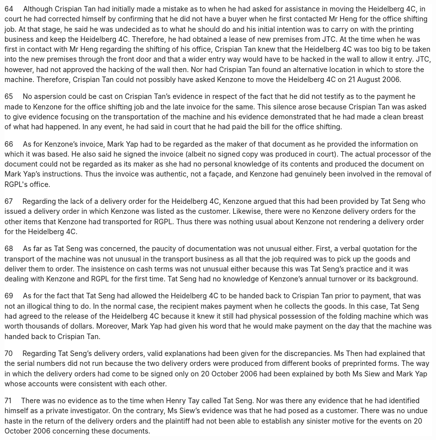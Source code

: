 64     Although Crispian Tan had initially made a mistake as to when he had asked for assistance in moving the Heidelberg 4C, in court he had corrected himself by confirming that he did not have a buyer when he first contacted Mr Heng for the office shifting job. At that stage, he said he was undecided as to what he should do and his initial intention was to carry on with the printing business and keep the Heidelberg 4C. Therefore, he had obtained a lease of new premises from JTC. At the time when he was first in contact with Mr Heng regarding the shifting of his office, Crispian Tan knew that the Heidelberg 4C was too big to be taken into the new premises through the front door and that a wider entry way would have to be hacked in the wall to allow it entry. JTC, however, had not approved the hacking of the wall then. Nor had Crispian Tan found an alternative location in which to store the machine. Therefore, Crispian Tan could not possibly have asked Kenzone to move the Heidelberg 4C on 21 August 2006. 

65     No aspersion could be cast on Crispian Tan’s evidence in respect of the fact that he did not testify as to the payment he made to Kenzone for the office shifting job and the late invoice for the same. This silence arose because Crispian Tan was asked to give evidence focusing on the transportation of the machine and his evidence demonstrated that he had made a clean breast of what had happened. In any event, he had said in court that he had paid the bill for the office shifting. 

66     As for Kenzone’s invoice, Mark Yap had to be regarded as the maker of that document as he provided the information on which it was based. He also said he signed the invoice (albeit no signed copy was produced in court). The actual processor of the document could not be regarded as its maker as she had no personal knowledge of its contents and produced the document on Mark Yap’s instructions. Thus the invoice was authentic, not a façade, and Kenzone had genuinely been involved in the removal of RGPL's office. 

67     Regarding the lack of a delivery order for the Heidelberg 4C, Kenzone argued that this had been provided by Tat Seng who issued a delivery order in which Kenzone was listed as the customer. Likewise, there were no Kenzone delivery orders for the other items that Kenzone had transported for RGPL. Thus there was nothing usual about Kenzone not rendering a delivery order for the Heidelberg 4C. 


68     As far as Tat Seng was concerned, the paucity of documentation was not unusual either. First, a verbal quotation for the transport of the machine was not unusual in the transport business as all that the job required was to pick up the goods and deliver them to order. The insistence on cash terms was not unusual either because this was Tat Seng’s practice and it was dealing with Kenzone and RGPL for the first time. Tat Seng had no knowledge of Kenzone’s annual turnover or its background. 

69     As for the fact that Tat Seng had allowed the Heidelberg 4C to be handed back to Crispian Tan prior to payment, that was not an illogical thing to do. In the normal case, the recipient makes payment when he collects the goods. In this case, Tat Seng had agreed to the release of the Heidelberg 4C because it knew it still had physical possession of the folding machine which was worth thousands of dollars. Moreover, Mark Yap had given his word that he would make payment on the day that the machine was handed back to Crispian Tan. 

70     Regarding Tat Seng’s delivery orders, valid explanations had been given for the discrepancies. Ms Then had explained that the serial numbers did not run because the two delivery orders were produced from different books of preprinted forms. The way in which the delivery orders had come to be signed only on 20 October 2006 had been explained by both Ms Siew and Mark Yap whose accounts were consistent with each other. 

71     There was no evidence as to the time when Henry Tay called Tat Seng. Nor was there any evidence that he had identified himself as a private investigator. On the contrary, Ms Siew’s evidence was that he had posed as a customer. There was no undue haste in the return of the delivery orders and the plaintiff had not been able to establish any sinister motive for the events on 20 October 2006 concerning these documents. 
